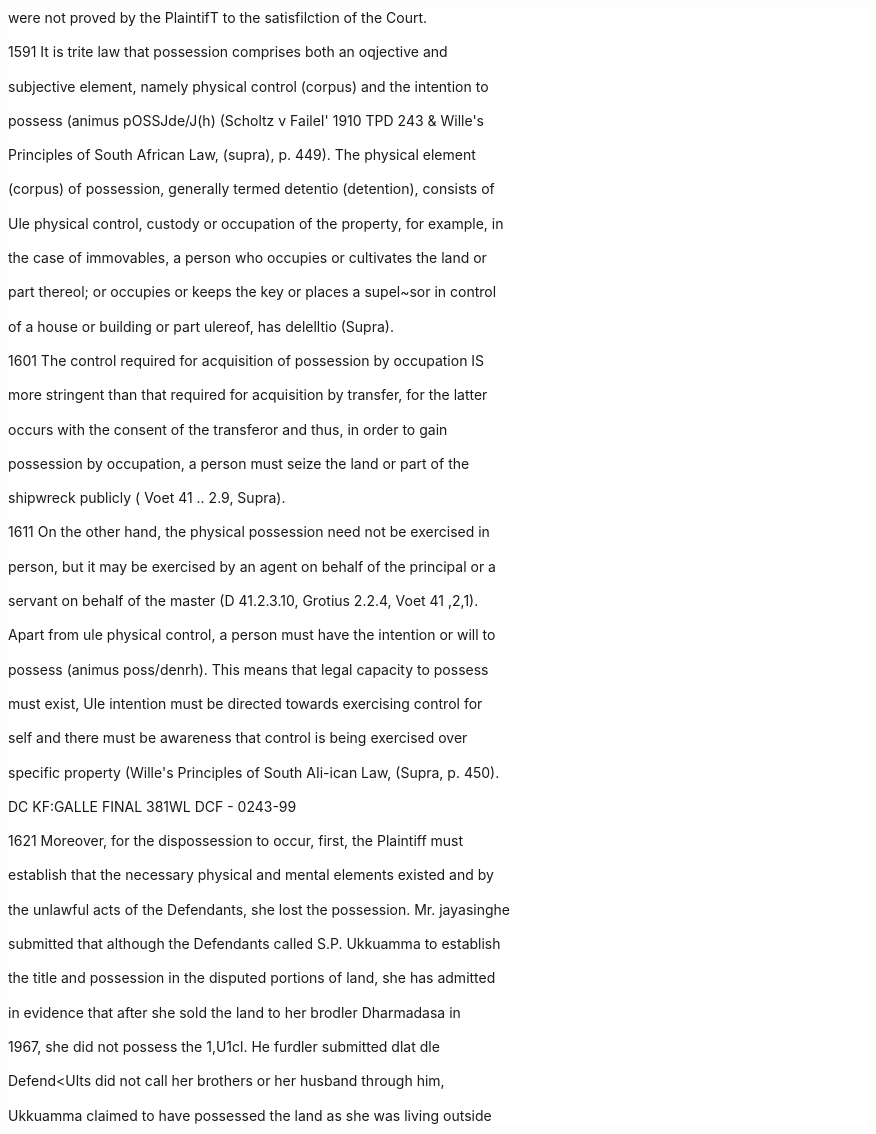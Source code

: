were not proved by the PlaintifT to the satisfilction of the Court.

1591 It is trite law that possession comprises both an oqjective and

subjective element, namely physical control (corpus) and the intention to

possess (animus pOSSJde/J(h) (Scholtz v FaileI' 1910 TPD 243 & Wille's

Principles of South African Law, (supra), p. 449). The physical element

(corpus) of possession, generally termed detentio (detention), consists of

Ule physical control, custody or occupation of the property, for example, in

the case of immovables, a person who occupies or cultivates the land or

part thereol; or occupies or keeps the key or places a supel\~sor in control

of a house or building or part ulereof, has delelltio (Supra).

1601 The control required for acquisition of possession by occupation IS

more stringent than that required for acquisition by transfer, for the latter

occurs with the consent of the transferor and thus, in order to gain

possession by occupation, a person must seize the land or part of the

shipwreck publicly ( Voet 41 .. 2.9, Supra).

1611 On the other hand, the physical possession need not be exercised in

person, but it may be exercised by an agent on behalf of the principal or a

servant on behalf of the master (D 41.2.3.10, Grotius 2.2.4, Voet 41 ,2,1).

Apart from ule physical control, a person must have the intention or will to

possess (animus poss/denrh). This means that legal capacity to possess

must exist, Ule intention must be directed towards exercising control for

self and there must be awareness that control is being exercised over

specific property (Wille's Principles of South AIi-ican Law, (Supra, p. 450).

DC KF:GALLE FINAL 381WL DCF - 0243-99

1621 Moreover, for the dispossession to occur, first, the Plaintiff must

establish that the necessary physical and mental elements existed and by

the unlawful acts of the Defendants, she lost the possession. Mr. jayasinghe

submitted that although the Defendants called S.P. Ukkuamma to establish

the title and possession in the disputed portions of land, she has admitted

in evidence that after she sold the land to her brodler Dharmadasa in

1967, she did not possess the 1,U1cl. He furdler submitted dlat dle

Defend<Ults did not call her brothers or her husband through him,

Ukkuamma claimed to have possessed the land as she was living outside
